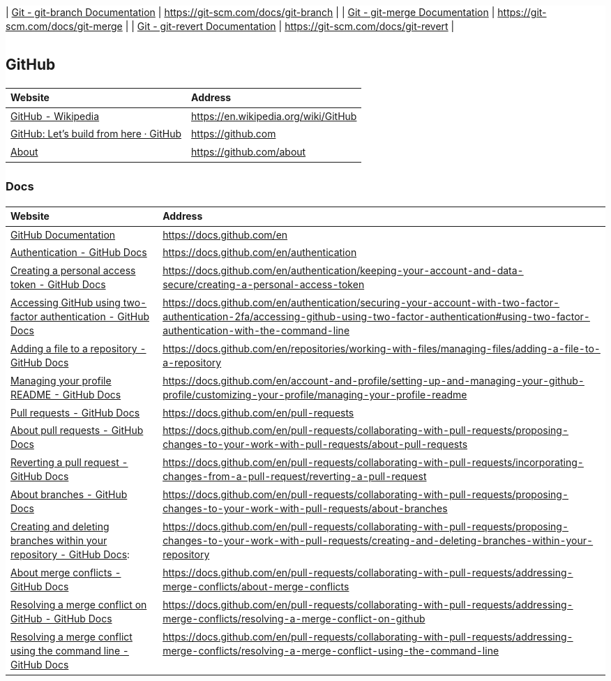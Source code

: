 | [Git - git-branch Documentation] | https://git-scm.com/docs/git-branch |
| [Git - git-merge Documentation] | https://git-scm.com/docs/git-merge |
| [Git - git-revert Documentation] | https://git-scm.com/docs/git-revert |

[Git - Wikipedia]: https://en.wikipedia.org/wiki/Git
[Git]: https://git-scm.com
[About - Git]: https://git-scm.com/about
[Git · GitHub]: https://github.com/git-guides
[GitHub Git Cheat Sheet - GitHub Cheatsheets]: https://training.github.com/downloads/github-git-cheat-sheet
[stash :: Git Cheatsheet :: NDP Software]: https://ndpsoftware.com/git-cheatsheet.html#loc=stash
[Git - Documentation]: https://git-scm.com/doc
[Git - Reference]: https://git-scm.com/docs
[Git - Book]: https://git-scm.com/book/en/v2
[Git - git-branch Documentation]: https://git-scm.com/docs/git-branch
[Git - git-merge Documentation]: https://git-scm.com/docs/git-merge
[Git - git-revert Documentation]: https://git-scm.com/docs/git-revert

## GitHub

|  Website |  Address |
| :-       | :-       |
| [GitHub - Wikipedia] | https://en.wikipedia.org/wiki/GitHub |
| [GitHub: Let’s build from here · GitHub] | https://github.com |
| [About] | https://github.com/about |

[GitHub - Wikipedia]: https://en.wikipedia.org/wiki/GitHub
[GitHub: Let’s build from here · GitHub]: https://github.com
[About]: https://github.com/about

### Docs

|  Website |  Address |
| :-       | :-       |
| [GitHub Documentation] | https://docs.github.com/en |
| [Authentication - GitHub Docs] | https://docs.github.com/en/authentication |
| [Creating a personal access token - GitHub Docs] | https://docs.github.com/en/authentication/keeping-your-account-and-data-secure/creating-a-personal-access-token |
| [Accessing GitHub using two-factor authentication - GitHub Docs] | https://docs.github.com/en/authentication/securing-your-account-with-two-factor-authentication-2fa/accessing-github-using-two-factor-authentication#using-two-factor-authentication-with-the-command-line |
| [Adding a file to a repository - GitHub Docs] | https://docs.github.com/en/repositories/working-with-files/managing-files/adding-a-file-to-a-repository |
| [Managing your profile README - GitHub Docs] | https://docs.github.com/en/account-and-profile/setting-up-and-managing-your-github-profile/customizing-your-profile/managing-your-profile-readme |
| [Pull requests - GitHub Docs] | https://docs.github.com/en/pull-requests |
| [About pull requests - GitHub Docs] | https://docs.github.com/en/pull-requests/collaborating-with-pull-requests/proposing-changes-to-your-work-with-pull-requests/about-pull-requests |
| [Reverting a pull request - GitHub Docs] | https://docs.github.com/en/pull-requests/collaborating-with-pull-requests/incorporating-changes-from-a-pull-request/reverting-a-pull-request |
| [About branches - GitHub Docs] | https://docs.github.com/en/pull-requests/collaborating-with-pull-requests/proposing-changes-to-your-work-with-pull-requests/about-branches |
| [Creating and deleting branches within your repository - GitHub Docs]: | https://docs.github.com/en/pull-requests/collaborating-with-pull-requests/proposing-changes-to-your-work-with-pull-requests/creating-and-deleting-branches-within-your-repository |
| [About merge conflicts - GitHub Docs] | https://docs.github.com/en/pull-requests/collaborating-with-pull-requests/addressing-merge-conflicts/about-merge-conflicts |
| [Resolving a merge conflict on GitHub - GitHub Docs] | https://docs.github.com/en/pull-requests/collaborating-with-pull-requests/addressing-merge-conflicts/resolving-a-merge-conflict-on-github |
| [Resolving a merge conflict using the command line - GitHub Docs] | https://docs.github.com/en/pull-requests/collaborating-with-pull-requests/addressing-merge-conflicts/resolving-a-merge-conflict-using-the-command-line |

[GitHub Documentation]: https://docs.github.com/en
[Authentication - GitHub Docs]: https://docs.github.com/en/authentication
[Creating a personal access token - GitHub Docs]: https://docs.github.com/en/authentication/keeping-your-account-and-data-secure/creating-a-personal-access-token
[Accessing GitHub using two-factor authentication - GitHub Docs]: https://docs.github.com/en/authentication/securing-your-account-with-two-factor-authentication-2fa/accessing-github-using-two-factor-authentication#using-two-factor-authentication-with-the-command-line
[Adding a file to a repository - GitHub Docs]: https://docs.github.com/en/repositories/working-with-files/managing-files/adding-a-file-to-a-repository
[Managing your profile README - GitHub Docs]: https://docs.github.com/en/account-and-profile/setting-up-and-managing-your-github-profile/customizing-your-profile/managing-your-profile-readme
[Pull requests - GitHub Docs]: https://docs.github.com/en/pull-requests
[About pull requests - GitHub Docs]: https://docs.github.com/en/pull-requests/collaborating-with-pull-requests/proposing-changes-to-your-work-with-pull-requests/about-pull-requests
[Reverting a pull request - GitHub Docs]: https://docs.github.com/en/pull-requests/collaborating-with-pull-requests/incorporating-changes-from-a-pull-request/reverting-a-pull-request
[About branches - GitHub Docs]: https://docs.github.com/en/pull-requests/collaborating-with-pull-requests/proposing-changes-to-your-work-with-pull-requests/about-branches
[Creating and deleting branches within your repository - GitHub Docs]: https://docs.github.com/en/pull-requests/collaborating-with-pull-requests/proposing-changes-to-your-work-with-pull-requests/creating-and-deleting-branches-within-your-repository
[About merge conflicts - GitHub Docs]: https://docs.github.com/en/pull-requests/collaborating-with-pull-requests/addressing-merge-conflicts/about-merge-conflicts
[Resolving a merge conflict on GitHub - GitHub Docs]: https://docs.github.com/en/pull-requests/collaborating-with-pull-requests/addressing-merge-conflicts/resolving-a-merge-conflict-on-github

[Java Eclipse Project GitHub Repository Creation]: ./Java%20Eclipse%20Project%20GitHub%20Repository%20Creation.md
[In a Hurry?]: #in-a-hurry
[Overview]: #overview
[Downloading, Installation & Configuration]: #downloading-installation--configuration
[Git and GitHub Bookmark Folders - An Outline]: #git-and-github-bookmark-folders---an-outline
[Git and GitHub Bookmarks]: #git-and-github-bookmarks
[Git]: #git
[GitHub]: #gitHub
[Docs]: #docs
[Training]: #training
[Get started]: #get-started
[Quickstart]: #quickstart
[Skills]: #skills
[YouTube]: #youtube
[Writing]: #writing
[Markdown]: #markdown
[Java Eclipse Project GitHub Repository Creation]: (./Java%20Eclipse%20Project%20GitHub%20Repository%20Creation.md)
[Resolving a merge conflict using the command line - GitHub Docs]: https://docs.github.com/en/pull-requests/collaborating-with-pull-requests/addressing-merge-conflicts/resolving-a-merge-conflict-using-the-command-line
[GitHub Training Kit - GitHub Cheatsheets]: https://training.github.com
[GitHub Training Manual]: https://githubtraining.github.io/training-manual/#
[Getting Ready for Class]: https://githubtraining.github.io/training-manual/#/01_getting_ready_for_class
[GitHub Flow]: https://githubtraining.github.io/training-manual/#/03_github_flow
[Branching with Git]: https://githubtraining.github.io/training-manual/#/04_branching_with_git
[Merging Pull Requests]: https://githubtraining.github.io/training-manual/#/09_merging_pull_requests
[Reverting Commits]: https://githubtraining.github.io/training-manual/#/15_reverting_commits
[Getting started with GitHub - GitHub Docs]: https://docs.github.com/en/get-started
[Verifying your email address - GitHub Docs]: https://docs.github.com/en/get-started/signing-up-for-github/verifying-your-email-address
[Quickstart - GitHub Docs]: https://docs.github.com/en/get-started/quickstart
[Hello World - GitHub Docs]: https://docs.github.com/en/get-started/quickstart/hello-world
[GitHub flow - GitHub Docs]: https://docs.github.com/en/get-started/quickstart/github-flow
[GitHub glossary - GitHub Docs]: https://docs.github.com/en/get-started/quickstart/github-glossary
[GitHub Skills]: https://skills.github.com
[GitHub - skills/introduction-to-github: Get started using GitHub in less than an hour]: https://github.com/skills/introduction-to-github
[How GitHub works - YouTube]: https://www.youtube.com/watch?v=w3jLJU7DT5E
[Branch • GitHub & Git Foundations - YouTube]: https://www.youtube.com/watch?v=H5GJfcp3p4Q
[COLL 01 Exploring a Repository - YouTube]: https://www.youtube.com/watch?v=R8OAwrcMlRw
[CONT 01 Understanding the GitHub Flow - YouTube]: https://www.youtube.com/watch?v=PBI2Rz-ZOxU
[CONT 02 Using Branches - YouTube]: https://www.youtube.com/watch?v=xgQmu81G1yY
[CONT 035 Creating Pull Requests - YouTube]: https://www.youtube.com/watch?v=kJr-PIfLDl4
[Quickstart for writing on GitHub - GitHub Docs]: https://docs.github.com/en/get-started/writing-on-github/getting-started-with-writing-and-formatting-on-github/quickstart-for-writing-on-github
[About writing and formatting on GitHub - GitHub Docs]: https://docs.github.com/en/get-started/writing-on-github/getting-started-with-writing-and-formatting-on-github/about-writing-and-formatting-on-github
[Basic writing and formatting syntax - GitHub Docs]: https://docs.github.com/en/get-started/writing-on-github/getting-started-with-writing-and-formatting-on-github/basic-writing-and-formatting-syntax#styling-text
[Markdown - Wikipedia]: https://en.wikipedia.org/wiki/Markdown
[Markdown Guide]: https://www.markdownguide.org
[About | Markdown Guide]: https://www.markdownguide.org/about
[Getting Started | Markdown Guide]: https://www.markdownguide.org/getting-started
[Markdown Cheat Sheet | Markdown Guide]: https://www.markdownguide.org/cheat-sheet
[Basic Syntax | Markdown Guide]: https://www.markdownguide.org/basic-syntax
[Extended Syntax | Markdown Guide]: https://www.markdownguide.org/extended-syntax
[Hacks | Markdown Guide]: https://www.markdownguide.org/hacks